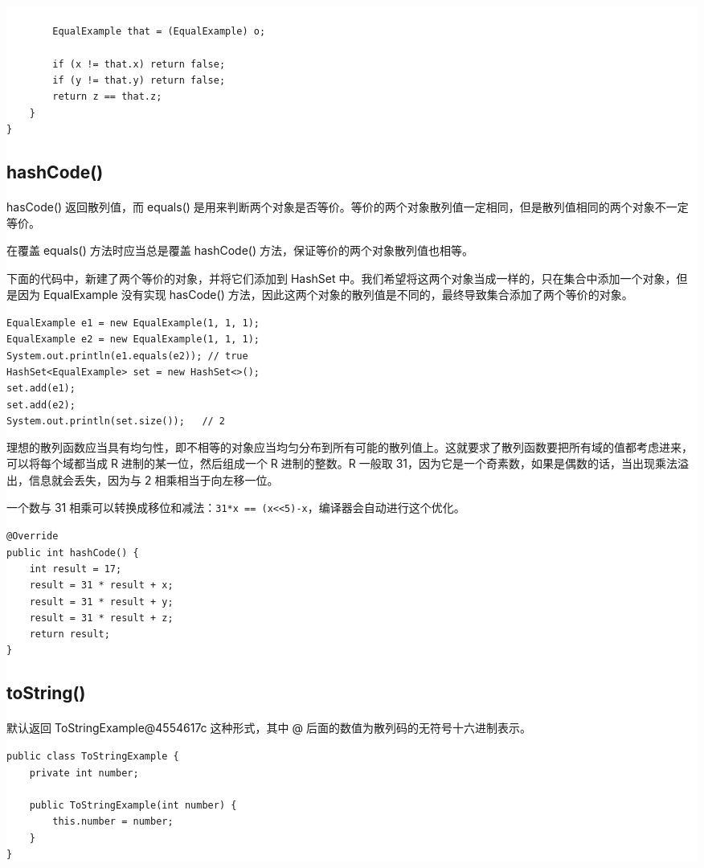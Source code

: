 ```

        EqualExample that = (EqualExample) o;

        if (x != that.x) return false;
        if (y != that.y) return false;
        return z == that.z;
    }
} 
```

## hashCode()

hasCode() 返回散列值，而 equals() 是用来判断两个对象是否等价。等价的两个对象散列值一定相同，但是散列值相同的两个对象不一定等价。

在覆盖 equals() 方法时应当总是覆盖 hashCode() 方法，保证等价的两个对象散列值也相等。

下面的代码中，新建了两个等价的对象，并将它们添加到 HashSet 中。我们希望将这两个对象当成一样的，只在集合中添加一个对象，但是因为 EqualExample 没有实现 hasCode() 方法，因此这两个对象的散列值是不同的，最终导致集合添加了两个等价的对象。

```
EqualExample e1 = new EqualExample(1, 1, 1);
EqualExample e2 = new EqualExample(1, 1, 1);
System.out.println(e1.equals(e2)); // true
HashSet<EqualExample> set = new HashSet<>();
set.add(e1);
set.add(e2);
System.out.println(set.size());   // 2 
```

理想的散列函数应当具有均匀性，即不相等的对象应当均匀分布到所有可能的散列值上。这就要求了散列函数要把所有域的值都考虑进来，可以将每个域都当成 R 进制的某一位，然后组成一个 R 进制的整数。R 一般取 31，因为它是一个奇素数，如果是偶数的话，当出现乘法溢出，信息就会丢失，因为与 2 相乘相当于向左移一位。

一个数与 31 相乘可以转换成移位和减法：`31*x == (x<<5)-x`，编译器会自动进行这个优化。

```
@Override
public int hashCode() {
    int result = 17;
    result = 31 * result + x;
    result = 31 * result + y;
    result = 31 * result + z;
    return result;
} 
```

## toString()

默认返回 ToStringExample@4554617c 这种形式，其中 @ 后面的数值为散列码的无符号十六进制表示。

```
public class ToStringExample {
    private int number;

    public ToStringExample(int number) {
        this.number = number;
    }
} 
```
